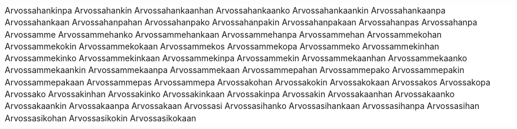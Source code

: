 Arvossahankinpa
Arvossahankin
Arvossahankaanhan
Arvossahankaanko
Arvossahankaankin
Arvossahankaanpa
Arvossahankaan
Arvossahanpahan
Arvossahanpako
Arvossahanpakin
Arvossahanpakaan
Arvossahanpas
Arvossahanpa
Arvossamme
Arvossammehanko
Arvossammehankaan
Arvossammehanpa
Arvossammehan
Arvossammekohan
Arvossammekokin
Arvossammekokaan
Arvossammekos
Arvossammekopa
Arvossammeko
Arvossammekinhan
Arvossammekinko
Arvossammekinkaan
Arvossammekinpa
Arvossammekin
Arvossammekaanhan
Arvossammekaanko
Arvossammekaankin
Arvossammekaanpa
Arvossammekaan
Arvossammepahan
Arvossammepako
Arvossammepakin
Arvossammepakaan
Arvossammepas
Arvossammepa
Arvossakohan
Arvossakokin
Arvossakokaan
Arvossakos
Arvossakopa
Arvossako
Arvossakinhan
Arvossakinko
Arvossakinkaan
Arvossakinpa
Arvossakin
Arvossakaanhan
Arvossakaanko
Arvossakaankin
Arvossakaanpa
Arvossakaan
Arvossasi
Arvossasihanko
Arvossasihankaan
Arvossasihanpa
Arvossasihan
Arvossasikohan
Arvossasikokin
Arvossasikokaan